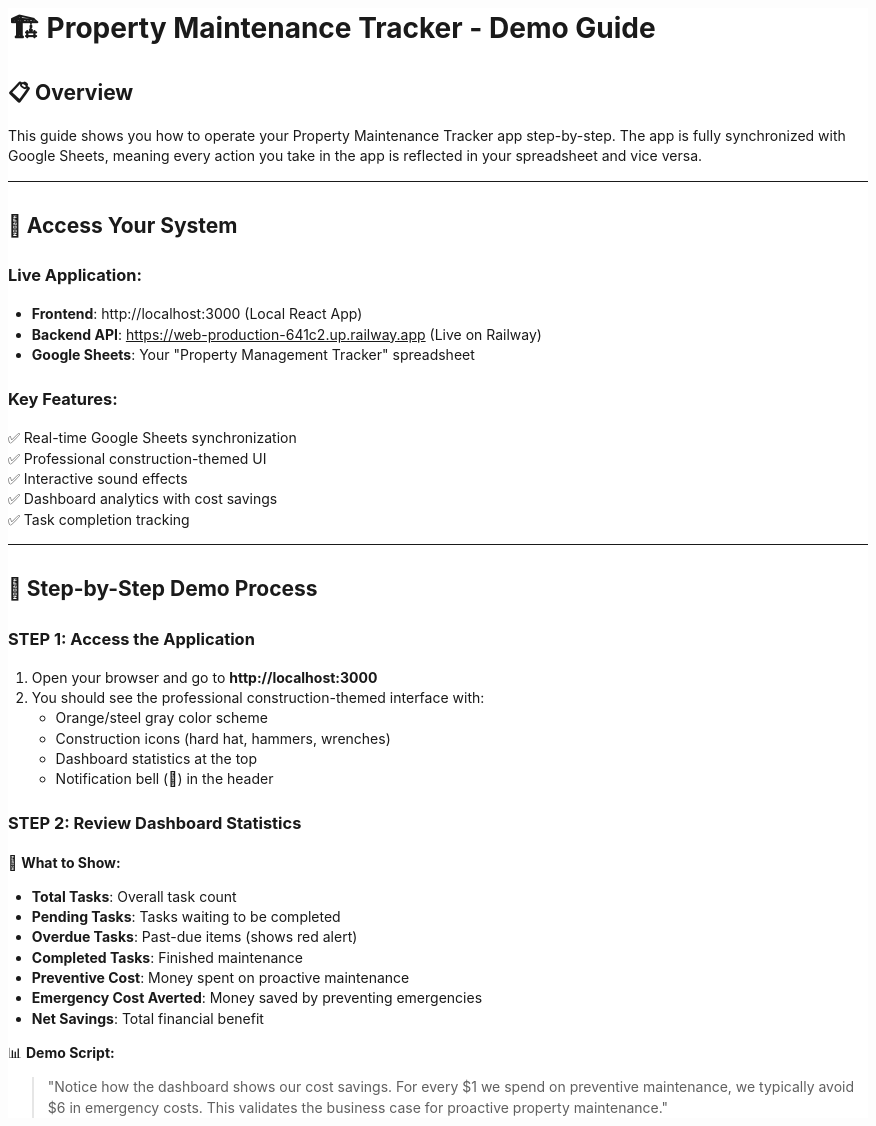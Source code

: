 # 🏗️ Property Maintenance Tracker - Demo Guide

## 📋 **Overview**
This guide shows you how to operate your Property Maintenance Tracker app step-by-step. The app is fully synchronized with Google Sheets, meaning every action you take in the app is reflected in your spreadsheet and vice versa.

---

## 🔗 **Access Your System**

### **Live Application:**
- **Frontend**: http://localhost:3000 (Local React App)
- **Backend API**: https://web-production-641c2.up.railway.app (Live on Railway)
- **Google Sheets**: Your "Property Management Tracker" spreadsheet

### **Key Features:**
✅ Real-time Google Sheets synchronization  
✅ Professional construction-themed UI  
✅ Interactive sound effects  
✅ Dashboard analytics with cost savings  
✅ Task completion tracking  

---

## 🎯 **Step-by-Step Demo Process**

### **STEP 1: Access the Application**
1. Open your browser and go to **http://localhost:3000**
2. You should see the professional construction-themed interface with:
   - Orange/steel gray color scheme
   - Construction icons (hard hat, hammers, wrenches)
   - Dashboard statistics at the top
   - Notification bell (🔔) in the header

### **STEP 2: Review Dashboard Statistics**
👀 **What to Show:**
- **Total Tasks**: Overall task count
- **Pending Tasks**: Tasks waiting to be completed
- **Overdue Tasks**: Past-due items (shows red alert)
- **Completed Tasks**: Finished maintenance
- **Preventive Cost**: Money spent on proactive maintenance
- **Emergency Cost Averted**: Money saved by preventing emergencies
- **Net Savings**: Total financial benefit

📊 **Demo Script:**
> "Notice how the dashboard shows our cost savings. For every $1 we spend on preventive maintenance, we typically avoid $6 in emergency costs. This validates the business case for proactive property maintenance."
